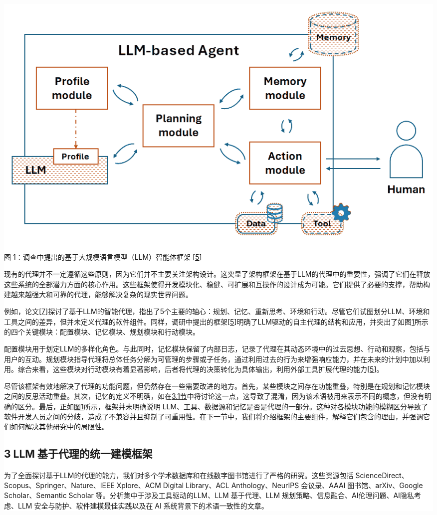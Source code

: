 ![参考标题](img/d53eaea8f765f38bb8e274819a833936.png)

图 1：调查中提出的基于大规模语言模型（LLM）智能体框架 [[5](https://arxiv.org/html/2409.11393v2#bib.bib5)]

现有的代理并不一定遵循这些原则，因为它们并不主要关注架构设计。这突显了架构框架在基于LLM的代理中的重要性，强调了它们在释放这些系统的全部潜力方面的核心作用。这些框架使得开发模块化、稳健、可扩展和互操作的设计成为可能。它们提供了必要的支撑，帮助构建越来越强大和可靠的代理，能够解决复杂的现实世界问题。

例如，论文[[7](https://arxiv.org/html/2409.11393v2#bib.bib7)]探讨了基于LLM的智能代理，指出了5个主要的轴心：规划、记忆、重新思考、环境和行动。尽管它们试图划分LLM、环境和工具之间的差异，但并未定义代理的软件组件。同样，调研中提出的框架[[5](https://arxiv.org/html/2409.11393v2#bib.bib5)]明确了LLM驱动的自主代理的结构和应用，并突出了如图[1](https://arxiv.org/html/2409.11393v2#S2.F1 "Figure 1 ‣ 2 Related Work ‣ LLM-Agent-UMF: LLM-based Agent Unified Modeling Framework for Seamless Integration of Multi Active/Passive Core-Agents")所示的四个关键模块：配置模块、记忆模块、规划模块和行动模块。

配置模块用于划定LLM的多样化角色。与此同时，记忆模块保留了内部日志，记录了代理在其动态环境中的过去思想、行动和观察，包括与用户的互动。规划模块指导代理将总体任务分解为可管理的步骤或子任务，通过利用过去的行为来增强响应能力，并在未来的计划中加以利用。综合来看，这些模块对行动模块有着显著影响，后者将代理的决策转化为具体输出，利用外部工具扩展代理的能力[[5](https://arxiv.org/html/2409.11393v2#bib.bib5)]。

尽管该框架有效地解决了代理的功能问题，但仍然存在一些需要改进的地方。首先，某些模块之间存在功能重叠，特别是在规划和记忆模块之间的反思活动重叠。其次，记忆的定义不明确，如在[3.1节](https://arxiv.org/html/2409.11393v2#S3.SS1 "3.1 Core-Agent: Keystone component of an LLM-based agent ‣ 3 LLM-based Agent Unified Modeling Framework ‣ LLM-Agent-UMF: LLM-based Agent Unified Modeling Framework for Seamless Integration of Multi Active/Passive Core-Agents")中将讨论这一点，这导致了混淆，因为该术语被用来表示不同的概念，但没有明确的区分。最后，正如[图1](https://arxiv.org/html/2409.11393v2#S2.F1 "Figure 1 ‣ 2 Related Work ‣ LLM-Agent-UMF: LLM-based Agent Unified Modeling Framework for Seamless Integration of Multi Active/Passive Core-Agents")所示，框架并未明确说明 LLM、工具、数据源和记忆是否是代理的一部分。这种对各模块功能的模糊区分导致了软件开发人员之间的分歧，造成了不兼容并且抑制了可重用性。在下一节中，我们将介绍框架的主要组件，解释它们包含的理由，并强调它们如何解决其他研究中的局限性。

## 3 LLM 基于代理的统一建模框架

为了全面探讨基于LLM的代理的能力，我们对多个学术数据库和在线数字图书馆进行了严格的研究。这些资源包括 ScienceDirect、Scopus、Springer、Nature、IEEE Xplore、ACM Digital Library、ACL Anthology、NeurIPS 会议录、AAAI 图书馆、arXiv、Google Scholar、Semantic Scholar 等。分析集中于涉及工具驱动的LLM、LLM 基于代理、LLM 规划策略、信息融合、AI伦理问题、AI隐私考虑、LLM 安全与防护、软件建模最佳实践以及在 AI 系统背景下的术语一致性的文章。

